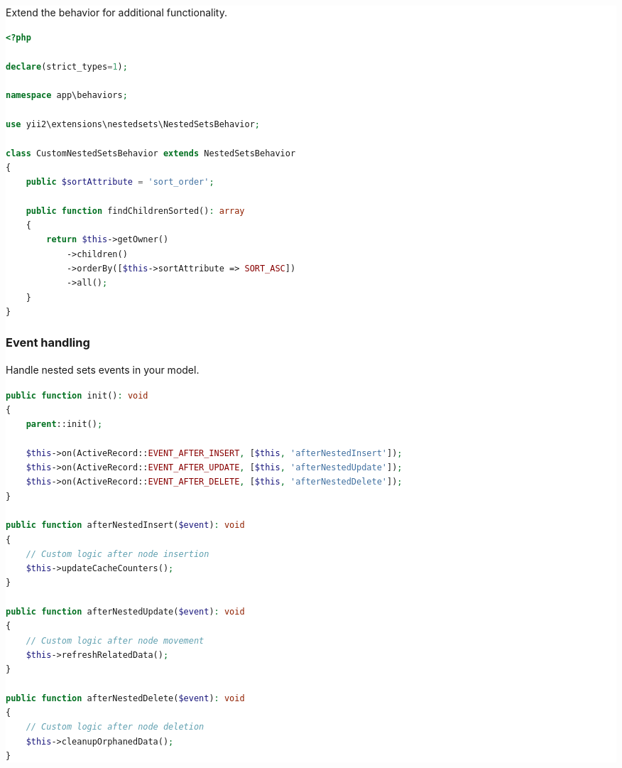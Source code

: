 Extend the behavior for additional functionality.

```php
<?php

declare(strict_types=1);

namespace app\behaviors;

use yii2\extensions\nestedsets\NestedSetsBehavior;

class CustomNestedSetsBehavior extends NestedSetsBehavior
{
    public $sortAttribute = 'sort_order';
    
    public function findChildrenSorted(): array
    {
        return $this->getOwner()
            ->children()
            ->orderBy([$this->sortAttribute => SORT_ASC])
            ->all();
    }
}
```

### Event handling

Handle nested sets events in your model.

```php
public function init(): void
{
    parent::init();
    
    $this->on(ActiveRecord::EVENT_AFTER_INSERT, [$this, 'afterNestedInsert']);
    $this->on(ActiveRecord::EVENT_AFTER_UPDATE, [$this, 'afterNestedUpdate']);
    $this->on(ActiveRecord::EVENT_AFTER_DELETE, [$this, 'afterNestedDelete']);
}

public function afterNestedInsert($event): void
{
    // Custom logic after node insertion
    $this->updateCacheCounters();
}

public function afterNestedUpdate($event): void
{
    // Custom logic after node movement
    $this->refreshRelatedData();
}

public function afterNestedDelete($event): void
{
    // Custom logic after node deletion
    $this->cleanupOrphanedData();
}
```
